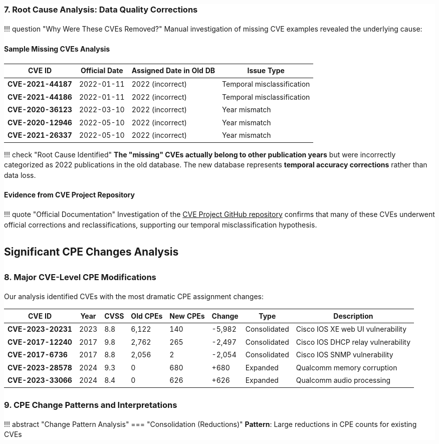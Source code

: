 ### 7. Root Cause Analysis: Data Quality Corrections

!!! question "Why Were These CVEs Removed?"
    Manual investigation of missing CVE examples revealed the underlying cause:

#### Sample Missing CVEs Analysis

| CVE ID | Official Date | Assigned Date in Old DB | Issue Type |
|--------|---------------|-------------------------|------------|
| **CVE-2021-44187** | 2022-01-11 | 2022 (incorrect) | Temporal misclassification |
| **CVE-2021-44186** | 2022-01-11 | 2022 (incorrect) | Temporal misclassification |
| **CVE-2020-36123** | 2022-03-10 | 2022 (incorrect) | Year mismatch |
| **CVE-2020-12946** | 2022-05-10 | 2022 (incorrect) | Year mismatch |
| **CVE-2021-26337** | 2022-05-10 | 2022 (incorrect) | Year mismatch |

!!! check "Root Cause Identified"
    **The "missing" CVEs actually belong to other publication years** but were incorrectly categorized as 2022 publications in the old database. The new database represents **temporal accuracy corrections** rather than data loss.

#### Evidence from CVE Project Repository

!!! quote "Official Documentation"
    Investigation of the [CVE Project GitHub repository](https://github.com/CVEProject/cvelistV5/commit/f1796a5055c3cdf63fee6319ba0beb989da349b6) confirms that many of these CVEs underwent official corrections and reclassifications, supporting our temporal misclassification hypothesis.

## Significant CPE Changes Analysis

### 8. Major CVE-Level CPE Modifications

Our analysis identified CVEs with the most dramatic CPE assignment changes:

| CVE ID | Year | CVSS | Old CPEs | New CPEs | Change | Type | Description |
|--------|------|------|----------|----------|---------|------|-------------|
| **CVE-2023-20231** | 2023 | 8.8 | 6,122 | 140 | -5,982 | Consolidated | Cisco IOS XE web UI vulnerability |
| **CVE-2017-12240** | 2017 | 9.8 | 2,762 | 265 | -2,497 | Consolidated | Cisco IOS DHCP relay vulnerability |
| **CVE-2017-6736** | 2017 | 8.8 | 2,056 | 2 | -2,054 | Consolidated | Cisco IOS SNMP vulnerability |
| **CVE-2023-28578** | 2024 | 9.3 | 0 | 680 | +680 | Expanded | Qualcomm memory corruption |
| **CVE-2023-33066** | 2024 | 8.4 | 0 | 626 | +626 | Expanded | Qualcomm audio processing |

### 9. CPE Change Patterns and Interpretations

!!! abstract "Change Pattern Analysis"
    === "Consolidation (Reductions)"
        **Pattern**: Large reductions in CPE counts for existing CVEs
        
